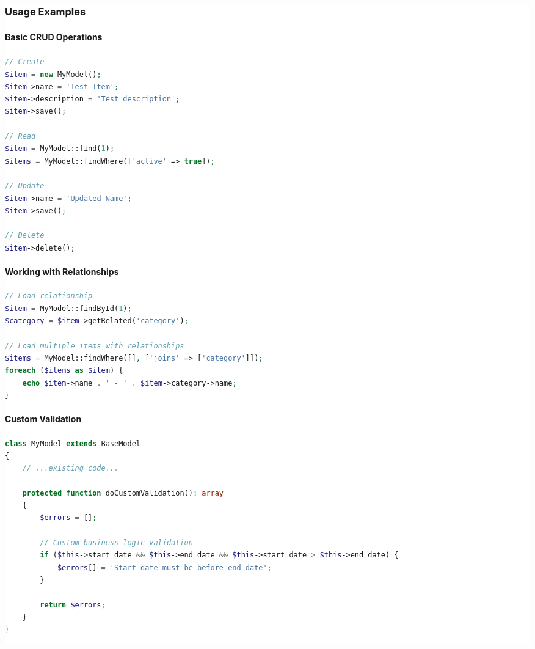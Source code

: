 ### Usage Examples

#### Basic CRUD Operations
```php
// Create
$item = new MyModel();
$item->name = 'Test Item';
$item->description = 'Test description';
$item->save();

// Read
$item = MyModel::find(1);
$items = MyModel::findWhere(['active' => true]);

// Update
$item->name = 'Updated Name';
$item->save();

// Delete
$item->delete();
```

#### Working with Relationships
```php
// Load relationship
$item = MyModel::findById(1);
$category = $item->getRelated('category');

// Load multiple items with relationships
$items = MyModel::findWhere([], ['joins' => ['category']]);
foreach ($items as $item) {
    echo $item->name . ' - ' . $item->category->name;
}
```

#### Custom Validation
```php
class MyModel extends BaseModel
{
    // ...existing code...
    
    protected function doCustomValidation(): array
    {
        $errors = [];
        
        // Custom business logic validation
        if ($this->start_date && $this->end_date && $this->start_date > $this->end_date) {
            $errors[] = 'Start date must be before end date';
        }
        
        return $errors;
    }
}
```

---